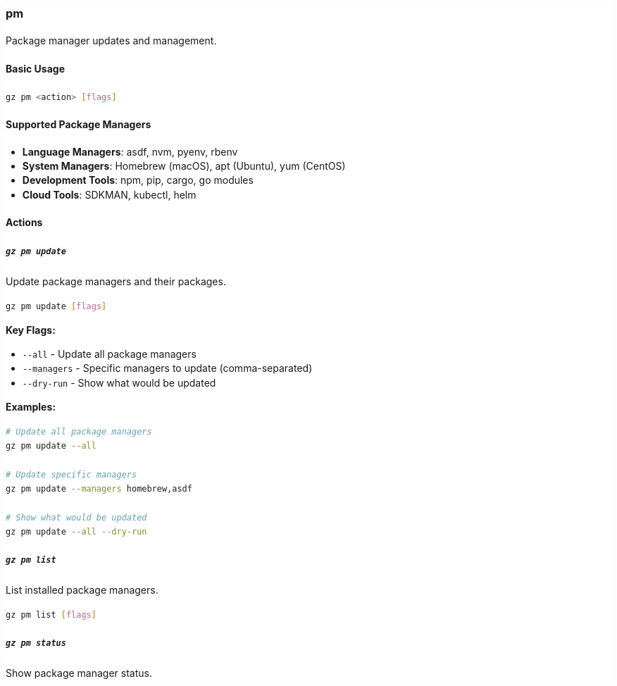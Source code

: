 ### pm

Package manager updates and management.

#### Basic Usage

```bash
gz pm <action> [flags]
```

#### Supported Package Managers

- **Language Managers**: asdf, nvm, pyenv, rbenv
- **System Managers**: Homebrew (macOS), apt (Ubuntu), yum (CentOS)
- **Development Tools**: npm, pip, cargo, go modules
- **Cloud Tools**: SDKMAN, kubectl, helm

#### Actions

##### `gz pm update`

Update package managers and their packages.

```bash
gz pm update [flags]
```

**Key Flags:**

- `--all` - Update all package managers
- `--managers` - Specific managers to update (comma-separated)
- `--dry-run` - Show what would be updated

**Examples:**

```bash
# Update all package managers
gz pm update --all

# Update specific managers
gz pm update --managers homebrew,asdf

# Show what would be updated
gz pm update --all --dry-run
```

##### `gz pm list`

List installed package managers.

```bash
gz pm list [flags]
```

##### `gz pm status`

Show package manager status.
